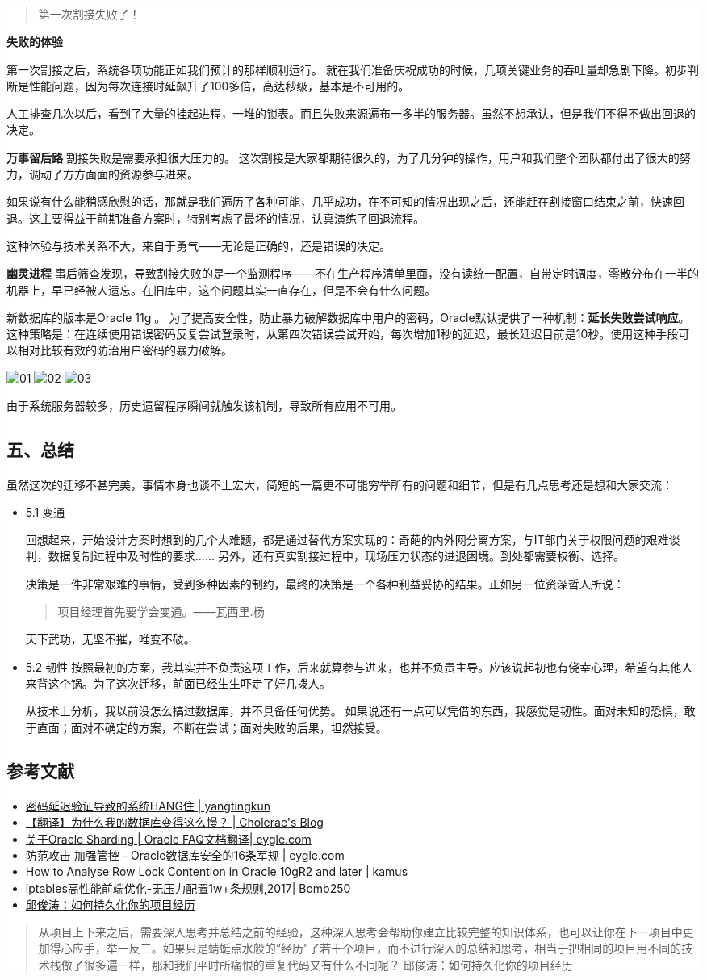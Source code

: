 > 第一次割接失败了！

**失败的体验**

第一次割接之后，系统各项功能正如我们预计的那样顺利运行。
就在我们准备庆祝成功的时候，几项关键业务的吞吐量却急剧下降。初步判断是性能问题，因为每次连接时延飙升了100多倍，高达秒级，基本是不可用的。

人工排查几次以后，看到了大量的挂起进程，一堆的锁表。而且失败来源遍布一多半的服务器。虽然不想承认，但是我们不得不做出回退的决定。

**万事留后路**
割接失败是需要承担很大压力的。
这次割接是大家都期待很久的，为了几分钟的操作，用户和我们整个团队都付出了很大的努力，调动了方方面面的资源参与进来。

如果说有什么能稍感欣慰的话，那就是我们遍历了各种可能，几乎成功，在不可知的情况出现之后，还能赶在割接窗口结束之前，快速回退。这主要得益于前期准备方案时，特别考虑了最坏的情况，认真演练了回退流程。

这种体验与技术关系不大，来自于勇气——无论是正确的，还是错误的决定。

**幽灵进程**
事后筛查发现，导致割接失败的是一个监测程序——不在生产程序清单里面，没有读统一配置，自带定时调度，零散分布在一半的机器上，早已经被人遗忘。在旧库中，这个问题其实一直存在，但是不会有什么问题。

新数据库的版本是Oracle 11g 。
为了提高安全性，防止暴力破解数据库中用户的密码，Oracle默认提供了一种机制：**延长失败尝试响应**。
这种策略是：在连续使用错误密码反复尝试登录时，从第四次错误尝试开始，每次增加1秒的延迟，最长延迟目前是10秒。使用这种手段可以相对比较有效的防治用户密码的暴力破解。

![01](http://riboseyim-qiniu.riboseyim.com/oracle-trans-test1.png)
![02](http://riboseyim-qiniu.riboseyim.com/oracle-trans-test2.png)
![03](http://riboseyim-qiniu.riboseyim.com/oracle-trans-test3.png)

由于系统服务器较多，历史遗留程序瞬间就触发该机制，导致所有应用不可用。


## 五、总结

虽然这次的迁移不甚完美，事情本身也谈不上宏大，简短的一篇更不可能穷举所有的问题和细节，但是有几点思考还是想和大家交流：

- 5.1 变通

	回想起来，开始设计方案时想到的几个大难题，都是通过替代方案实现的：奇葩的内外网分离方案，与IT部门关于权限问题的艰难谈判，数据复制过程中及时性的要求...... 另外，还有真实割接过程中，现场压力状态的进退困境。到处都需要权衡、选择。

	决策是一件非常艰难的事情，受到多种因素的制约，最终的决策是一个各种利益妥协的结果。正如另一位资深哲人所说：

	>项目经理首先要学会变通。——瓦西里.杨

	天下武功，无坚不摧，唯变不破。

- 5.2 韧性
	按照最初的方案，我其实并不负责这项工作，后来就算参与进来，也并不负责主导。应该说起初也有侥幸心理，希望有其他人来背这个锅。为了这次迁移，前面已经生生吓走了好几拨人。

	从技术上分析，我以前没怎么搞过数据库，并不具备任何优势。
	如果说还有一点可以凭借的东西，我感觉是韧性。面对未知的恐惧，敢于直面；面对不确定的方案，不断在尝试；面对失败的后果，坦然接受。

## 参考文献
- [密码延迟验证导致的系统HANG住 | yangtingkun](http://yangtingkun.net/?p=1429)
- [【翻译】为什么我的数据库变得这么慢？ | Cholerae's Blog](http://cholerae.com/2015/01/01/%E3%80%90%E7%BF%BB%E8%AF%91%E3%80%91%E4%B8%BA%E4%BB%80%E4%B9%88%E6%88%91%E7%9A%84%E6%95%B0%E6%8D%AE%E5%BA%93%E5%8F%98%E5%BE%97%E8%BF%99%E4%B9%88%E6%85%A2%EF%BC%9F/)
- [关于Oracle Sharding | Oracle FAQ文档翻译| eygle.com](http://www.eygle.com/archives/2017/03/oracle_sharding.html)
- [防范攻击 加强管控 - Oracle数据库安全的16条军规 | eygle.com](http://www.eygle.com/archives/2017/03/oracle_security_rule_16.html )
- [How to Analyse Row Lock Contention in Oracle 10gR2 and later | kamus](http://www.dbform.com/html/2015/2317.html)
- [iptables高性能前端优化-无压力配置1w+条规则,2017| Bomb250](http://blog.csdn.net/dog250/article/details/77618319)
- [邱俊涛：如何持久化你的项目经历](http://abruzzi.github.com/2016/01/how-to-summarize-privious-project/)
>从项目上下来之后，需要深入思考并总结之前的经验，这种深入思考会帮助你建立比较完整的知识体系，也可以让你在下一项目中更加得心应手，举一反三。如果只是蜻蜓点水般的“经历”了若干个项目，而不进行深入的总结和思考，相当于把相同的项目用不同的技术栈做了很多遍一样，那和我们平时所痛恨的重复代码又有什么不同呢？ 邱俊涛：如何持久化你的项目经历
